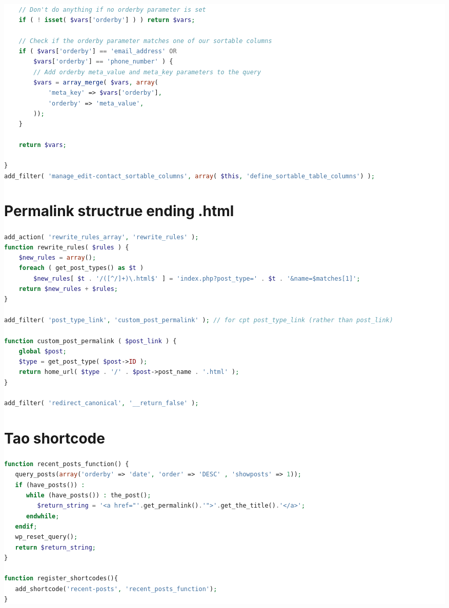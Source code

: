 ```php
    // Don't do anything if no orderby parameter is set
    if ( ! isset( $vars['orderby'] ) ) return $vars;
     
    // Check if the orderby parameter matches one of our sortable columns
    if ( $vars['orderby'] == 'email_address' OR
        $vars['orderby'] == 'phone_number' ) {
        // Add orderby meta_value and meta_key parameters to the query
        $vars = array_merge( $vars, array(
            'meta_key' => $vars['orderby'],
            'orderby' => 'meta_value',
        ));
    }
     
    return $vars;
     
}
add_filter( 'manage_edit-contact_sortable_columns', array( $this, 'define_sortable_table_columns') );
```

# Permalink structrue ending .html 

```php
add_action( 'rewrite_rules_array', 'rewrite_rules' );
function rewrite_rules( $rules ) {
    $new_rules = array();
    foreach ( get_post_types() as $t )
        $new_rules[ $t . '/([^/]+)\.html$' ] = 'index.php?post_type=' . $t . '&name=$matches[1]';
    return $new_rules + $rules;
}

add_filter( 'post_type_link', 'custom_post_permalink' ); // for cpt post_type_link (rather than post_link)

function custom_post_permalink ( $post_link ) {
    global $post;
    $type = get_post_type( $post->ID );
    return home_url( $type . '/' . $post->post_name . '.html' );
}

add_filter( 'redirect_canonical', '__return_false' );

```

# Tao shortcode

```php
function recent_posts_function() {
   query_posts(array('orderby' => 'date', 'order' => 'DESC' , 'showposts' => 1));
   if (have_posts()) :
      while (have_posts()) : the_post();
         $return_string = '<a href="'.get_permalink().'">'.get_the_title().'</a>';
      endwhile;
   endif;
   wp_reset_query();
   return $return_string;
}

function register_shortcodes(){
   add_shortcode('recent-posts', 'recent_posts_function');
}

```